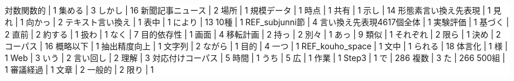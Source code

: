 対数関数的 | 1
集める | 3
しかし | 16
新聞記事ニュース | 2
場所 | 1
規模データ | 1
時点 | 1
共有 | 1
示し | 14
形態素言い換え先表現 | 1
見れ | 1
向かっ | 2
テキスト言い換え | 1
表中 | 1
により | 13
10種 | 1
REF_subjunni節 | 4
言い換え先表現4617個全体 | 1
実験評価 | 1
基づく | 2
直前 | 2
約する | 1
扱わ | 1
なく | 7
目的依存性 | 1
画面 | 4
移転計画 | 2
持っ | 2
別々 | 1
あっ | 9
類似 | 1
それぞれ | 2
限ら | 1
決め | 2
コーパス | 16
概略以下 | 1
抽出精度向上 | 1
文字列 | 2
ながら | 1
目的 | 4
一つ | 1
REF_kouho_space | 1
文中 | 1
られる | 18
体言化 | 1
様 | 1
Web | 3
いう | 2
言い回し | 2
理解 | 3
対応付けコーパス | 5
時間 | 1
うち | 5
広 | 1
作業 | 1
Step3 | 1
で | 286
複数 | 3
た | 266
500組 | 1
審議経過 | 1
文章 | 2
一般的 | 2
限り | 1